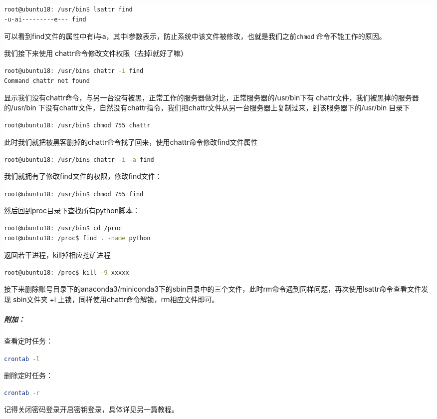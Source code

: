 ```bash
root@ubuntu18: /usr/bin$ lsattr find
-u-ai---------e--- find
```

可以看到find文件的属性中有i与a，其中i参数表示，防止系统中该文件被修改，也就是我们之前`chmod` 命令不能工作的原因。

我们接下来使用 chattr命令修改文件权限（去掉i就好了嘛）

```bash
root@ubuntu18: /usr/bin$ chattr -i find
Command chattr not found
```

显示我们没有chattr命令，与另一台没有被黑，正常工作的服务器做对比，正常服务器的/usr/bin下有 chattr文件，我们被黑掉的服务器的/usr/bin 下没有chattr文件，自然没有chattr指令，我们把chattr文件从另一台服务器上复制过来，到该服务器下的/usr/bin 目录下

```bash 
root@ubuntu18: /usr/bin$ chmod 755 chattr
```

此时我们就把被黑客删掉的chattr命令找了回来，使用chattr命令修改find文件属性

```bash
root@ubuntu18: /usr/bin$ chattr -i -a find
```

我们就拥有了修改find文件的权限，修改find文件：

```bash
root@ubuntu18: /usr/bin$ chmod 755 find
```

然后回到proc目录下查找所有python脚本：

```bash
root@ubuntu18: /usr/bin$ cd /proc
root@ubuntu18: /proc$ find . -name python
```

返回若干进程，kill掉相应挖矿进程

```bash 
root@ubuntu18: /proc$ kill -9 xxxxx
```

接下来删除账号目录下的anaconda3/miniconda3下的sbin目录中的三个文件，此时rm命令遇到同样问题，再次使用lsattr命令查看文件发现 sbin文件夹 +i 上锁，同样使用chattr命令解锁，rm相应文件即可。

##### 附加：

查看定时任务：

```bash 
crontab -l
```

删除定时任务：

```bash
crontab -r
```

记得关闭密码登录开启密钥登录，具体详见另一篇教程。

